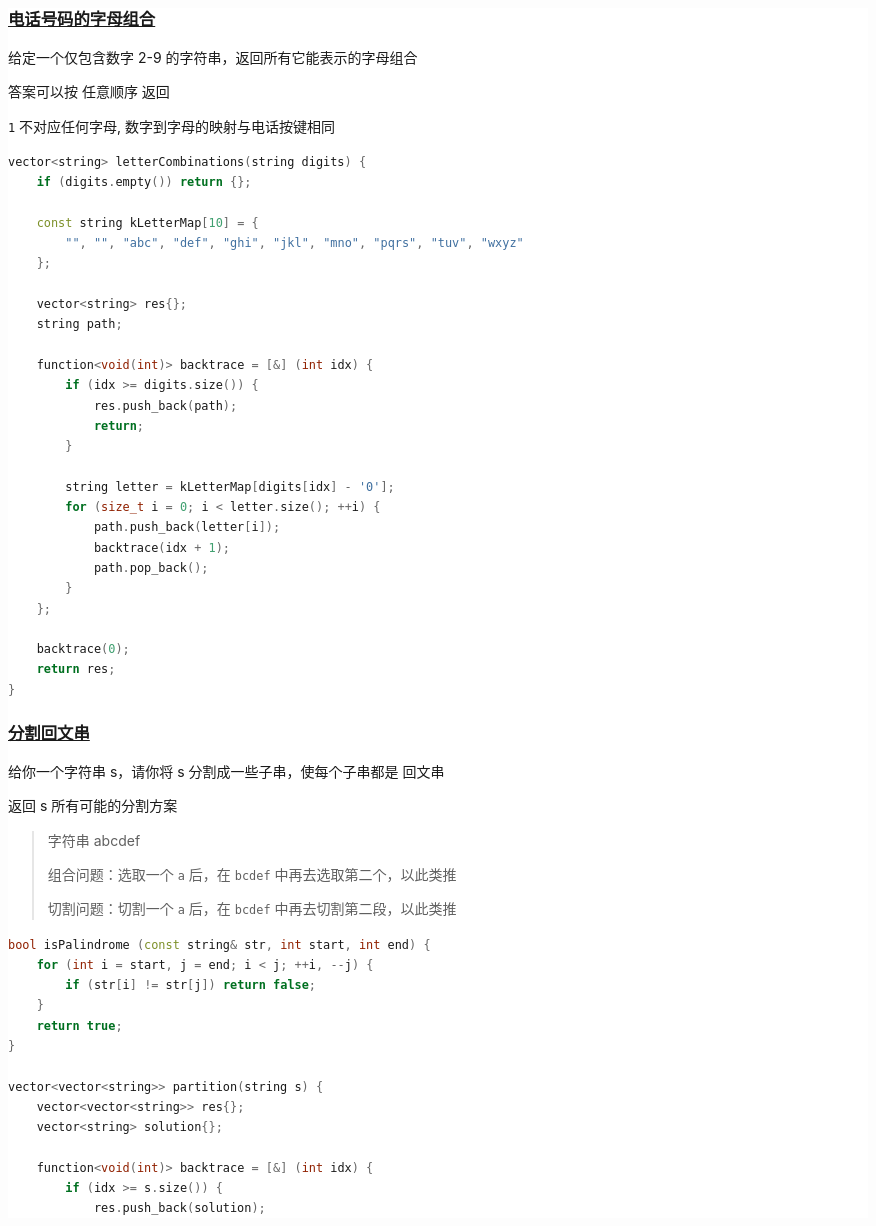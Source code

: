 ### [电话号码的字母组合](https://leetcode.cn/problems/letter-combinations-of-a-phone-number)

给定一个仅包含数字 2-9 的字符串，返回所有它能表示的字母组合

答案可以按 任意顺序 返回

`1` 不对应任何字母, 数字到字母的映射与电话按键相同

```cpp
vector<string> letterCombinations(string digits) {
    if (digits.empty()) return {};

    const string kLetterMap[10] = {
        "", "", "abc", "def", "ghi", "jkl", "mno", "pqrs", "tuv", "wxyz"
    };

    vector<string> res{};
    string path;

    function<void(int)> backtrace = [&] (int idx) {
        if (idx >= digits.size()) {
            res.push_back(path);
            return;
        }

        string letter = kLetterMap[digits[idx] - '0'];
        for (size_t i = 0; i < letter.size(); ++i) {
            path.push_back(letter[i]);
            backtrace(idx + 1);
            path.pop_back();
        }
    };

    backtrace(0);
    return res;
}
```

### [分割回文串](https://leetcode.cn/problems/palindrome-partitioning)

给你一个字符串 s，请你将 s 分割成一些子串，使每个子串都是 回文串

返回 s 所有可能的分割方案

> 字符串 abcdef
>
> 组合问题：选取一个 `a` 后，在 `bcdef` 中再去选取第二个，以此类推
>
> 切割问题：切割一个 `a` 后，在 `bcdef` 中再去切割第二段，以此类推

```cpp
bool isPalindrome (const string& str, int start, int end) {
    for (int i = start, j = end; i < j; ++i, --j) {
        if (str[i] != str[j]) return false;
    }
    return true;
}

vector<vector<string>> partition(string s) {
    vector<vector<string>> res{};
    vector<string> solution{};
    
    function<void(int)> backtrace = [&] (int idx) {
        if (idx >= s.size()) {
            res.push_back(solution);
```
